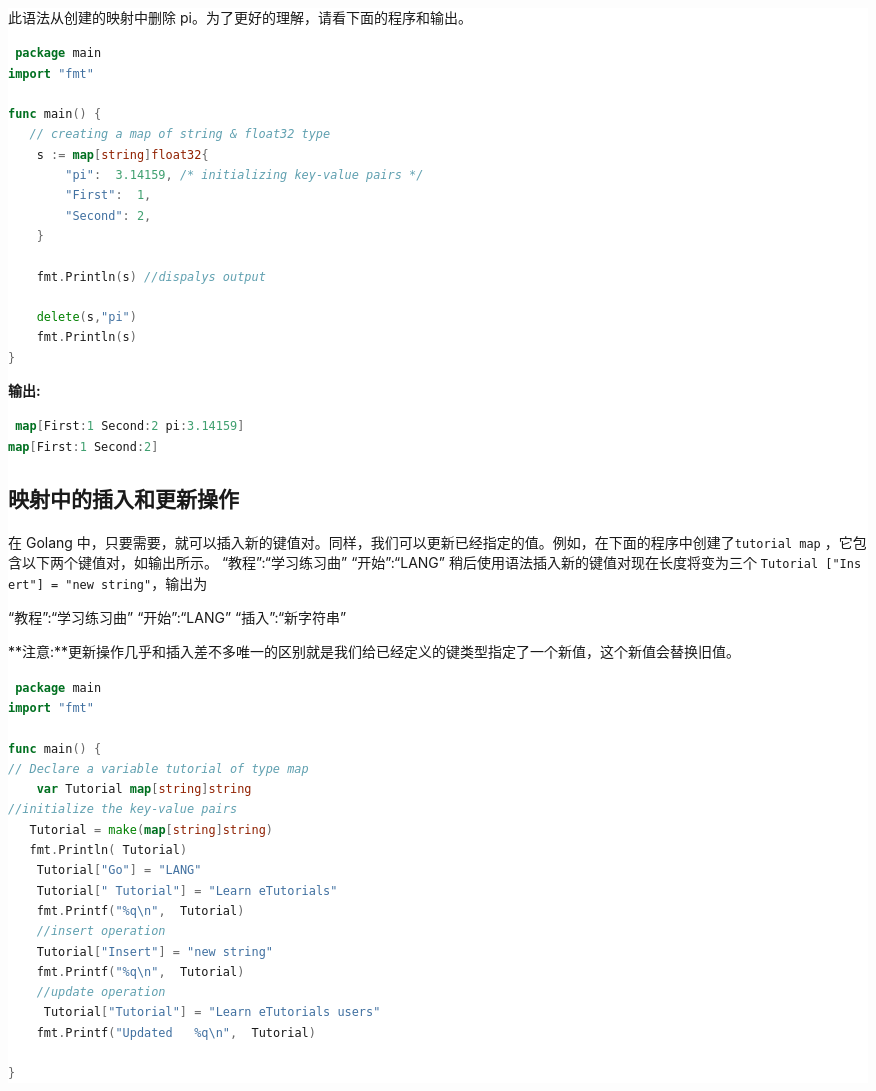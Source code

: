 此语法从创建的映射中删除 pi。为了更好的理解，请看下面的程序和输出。

```go
 package main
import "fmt"

func main() {
   // creating a map of string & float32 type
    s := map[string]float32{
        "pi":  3.14159, /* initializing key-value pairs */
        "First":  1,
        "Second": 2,
    }

    fmt.Println(s) //dispalys output

    delete(s,"pi")
    fmt.Println(s)
} 

```

**输出:**

```go
 map[First:1 Second:2 pi:3.14159]
map[First:1 Second:2] 
```

## 映射中的插入和更新操作

在 Golang 中，只要需要，就可以插入新的键值对。同样，我们可以更新已经指定的值。例如，在下面的程序中创建了`tutorial map`
，它包含以下两个键值对，如输出所示。
“教程”:“学习练习曲”
“开始”:“LANG”
稍后使用语法插入新的键值对现在长度将变为三个
`Tutorial ["Insert"] = "new string"`，输出为

“教程”:“学习练习曲”
“开始”:“LANG”
“插入”:“新字符串”

**注意:**更新操作几乎和插入差不多唯一的区别就是我们给已经定义的键类型指定了一个新值，这个新值会替换旧值。

```go
 package main
import "fmt"

func main() {
// Declare a variable tutorial of type map
    var Tutorial map[string]string
//initialize the key-value pairs 
   Tutorial = make(map[string]string)
   fmt.Println( Tutorial)
    Tutorial["Go"] = "LANG"
    Tutorial[" Tutorial"] = "Learn eTutorials"
    fmt.Printf("%q\n",  Tutorial)
    //insert operation
    Tutorial["Insert"] = "new string"
    fmt.Printf("%q\n",  Tutorial)
    //update operation
     Tutorial["Tutorial"] = "Learn eTutorials users"
    fmt.Printf("Updated   %q\n",  Tutorial)

} 

```
